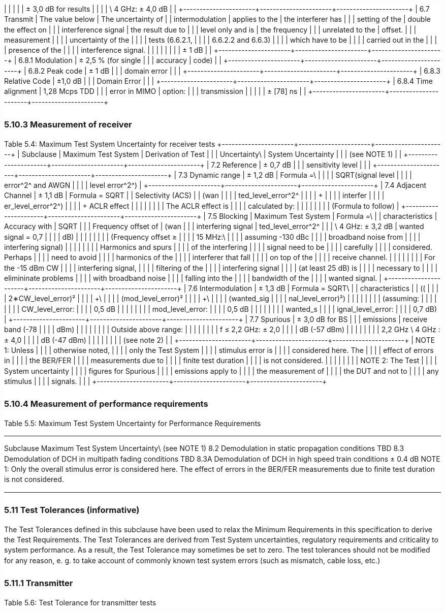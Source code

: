 | | | | | ± 3,0 dB for results | | | | \ 4 GHz: ± 4,0 dB | | +----------------------+----------------------+----------------------+ | 6.7 Transmit | The value below | The uncertainty of | | intermodulation | applies to the | the interferer has | | | setting of the | double the effect on | | | interference signal | the result due to | | | level only and is | the frequency | | | unrelated to the | offset. | | | measurement | | | | uncertainty of the | | | | tests (6.6.2.1, | | | | 6.6.2.2 and 6.6.3) | | | | which have to be | | | | carried out in the | | | | presence of the | | | | interference signal. | | | | | | | | ± 1 dB | | +----------------------+----------------------+----------------------+ | 6.8.1 Modulation | ± 2,5 % (for single | | | accuracy | code) | | +----------------------+----------------------+----------------------+ | 6.8.2 Peak code | ± 1 dB | | | domain error | | | +----------------------+----------------------+----------------------+ | 6.8.3 Relative Code | ±1,0 dB | | | Domain Error | | | +----------------------+----------------------+----------------------+ | 6.8.4 Time alignment | 1,28 Mcps TDD | | | error in MIMO | option: | | | transmission | | | | | ± [78] ns | | +----------------------+----------------------+----------------------+
### 5.10.3 Measurement of receiver
Table 5.4: Maximum Test System Uncertainty for receiver tests
+----------------------+----------------------+----------------------+ | Subclause | Maximum Test System | Derivation of Test | | | Uncertainty\ | System Uncertainty | | | (see NOTE 1) | | +----------------------+----------------------+----------------------+ | 7.2 Reference | ± 0,7 dB | | | sensitivity level | | | +----------------------+----------------------+----------------------+ | 7.3 Dynamic range | ± 1,2 dB | Formula =\ | | | | SQRT(signal level | | | | error^2^ and AWGN | | | | level error^2^) | +----------------------+----------------------+----------------------+ | 7.4 Adjacent Channel | ± 1,1 dB | Formula = SQRT | | Selectivity (ACS) | | (wan | | | | ted_level_error^2^ | | | | + | | | | interfer | | | | er_level_error^2^) | | | | + ACLR effect | | | | | | | | The ACLR effect is | | | | calculated by: | | | | | | | | (Formula to follow) | +----------------------+----------------------+----------------------+ | 7.5 Blocking | Maximum Test System | Formula =\ | | characteristics | Accuracy with | SQRT | | | Frequency offset of | (wan | | | interfering signal | ted_level_error^2^ | | | \ 4 GHz: ± 3,2 dB | wanted signal = 0,7 | | | | dB) | | | | | | | | (Frequency offset ≥ | | | | 15 MHz:\ | | | | assuming -130 dBc | | | | broadband noise from | | | | interfering signal) | | | | | | | | Harmonics and spurs | | | | of the interfering | | | | signal need to be | | | | carefully | | | | considered. Perhaps | | | | need to avoid | | | | harmonics of the | | | | interferer that fall | | | | on top of the | | | | receive channel. | | | | | | | | For the -15 dBm CW | | | | interfering signal, | | | | filtering of the | | | | interfering signal | | | | (at least 25 dB) is | | | | necessary to | | | | elimininate problems | | | | with broadband noise | | | | falling into the | | | | bandwidth of the | | | | wanted signal. | +----------------------+----------------------+----------------------+ | 7.6 Intermodulation | ± 1,3 dB | Formula = SQRT\ | | characteristics | | (( | | | | 2∗CW_level_error)² | | | | +\ | | | | (mod_level_error)² | | | | +\ | | | | (wanted_sig | | | | nal_level_error)²) | | | | | | | | (assuming: | | | | | | | | CW_level_error: | | | | 0,5 dB | | | | | | | | mod_level_error: | | | | 0,5 dB | | | | | | | | wanted_s | | | | ignal_level_error: | | | | 0,7 dB) | +----------------------+----------------------+----------------------+ | 7.7 Spurious | ± 3,0 dB for BS | | | emissions | receive band (-78 | | | | dBm) | | | | | | | | Outside above range: | | | | | | | | f ≤ 2,2 GHz: ± 2,0 | | | | dB (-57 dBm) | | | | | | | | 2,2 GHz \ 4 GHz : ± 4,0 | | | | dB (-47 dBm) | | | | | | | | (see note 2) | | +----------------------+----------------------+----------------------+ | NOTE 1: Unless | | | | otherwise noted, | | | | only the Test System | | | | stimulus error is | | | | considered here. The | | | | effect of errors in | | | | the BER/FER | | | | measurements due to | | | | finite test duration | | | | is not considered. | | | | | | | | NOTE 2: The Test | | | | System uncertainty | | | | figures for Spurious | | | | emissions apply to | | | | the measurement of | | | | the DUT and not to | | | | any stimulus | | | | signals. | | | +----------------------+----------------------+----------------------+
### 5.10.4 Measurement of performance requirements
Table 5.5: Maximum Test System Uncertainty for Performance Requirements
* * *
Subclause Maximum Test System Uncertainty\ (see NOTE 1)
8.2 Demodulation in static propagation conditions TBD
8.3 Demodulation of DCH in multipath fading conditions TBD
8.3A Demodulation of DCH in high speed train conditions ± 0.4 dB
NOTE 1: Only the overall stimulus error is considered here. The effect of
errors in the BER/FER measurements due to finite test duration is not
considered.
* * *
### 5.11 Test Tolerances (informative)
The Test Tolerances defined in this subclause have been used to relax the
Minimum Requirements in this specification to derive the Test Requirements.
The Test Tolerances are derived from Test System uncertainties, regulatory
requirements and criticality to system performance. As a result, the Test
Tolerance may sometimes be set to zero.
The test tolerances should not be modified for any reason, e. g. to take
account of commonly known test system errors (such as mismatch, cable loss,
etc.)
### 5.11.1 Transmitter
Table 5.6: Test Tolerance for transmitter tests